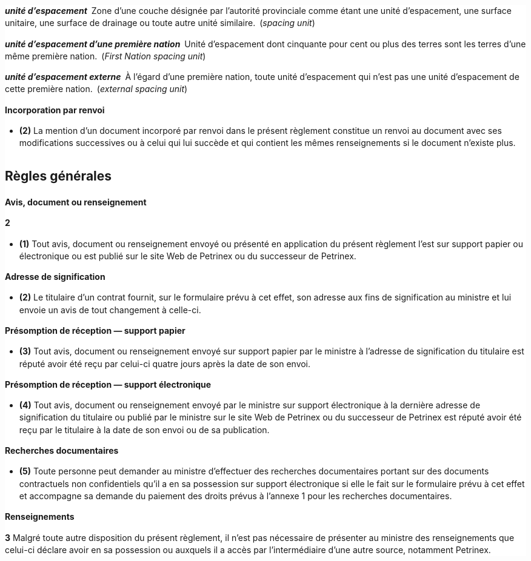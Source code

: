 ***unité d’espacement*** Zone d’une couche désignée par l’autorité provinciale comme étant une unité d’espacement, une surface unitaire, une surface de drainage ou toute autre unité similaire. (*spacing unit*)

***unité d’espacement d’une première nation*** Unité d’espacement dont cinquante pour cent ou plus des terres sont les terres d’une même première nation. (*First Nation spacing unit*)

***unité d’espacement externe*** À l’égard d’une première nation, toute unité d’espacement qui n’est pas une unité d’espacement de cette première nation. (*external spacing unit*)

**Incorporation par renvoi**

- **(2)** La mention d’un document incorporé par renvoi dans le présent règlement constitue un renvoi au document avec ses modifications successives ou à celui qui lui succède et qui contient les mêmes renseignements si le document n’existe plus.




## Règles générales



**Avis, document ou renseignement**

**2** 

- **(1)** Tout avis, document ou renseignement envoyé ou présenté en application du présent règlement l’est sur support papier ou électronique ou est publié sur le site Web de Petrinex ou du successeur de Petrinex.

**Adresse de signification**

- **(2)** Le titulaire d’un contrat fournit, sur le formulaire prévu à cet effet, son adresse aux fins de signification au ministre et lui envoie un avis de tout changement à celle-ci.

**Présomption de réception — support papier**

- **(3)** Tout avis, document ou renseignement envoyé sur support papier par le ministre à l’adresse de signification du titulaire est réputé avoir été reçu par celui-ci quatre jours après la date de son envoi.

**Présomption de réception — support électronique**

- **(4)** Tout avis, document ou renseignement envoyé par le ministre sur support électronique à la dernière adresse de signification du titulaire ou publié par le ministre sur le site Web de Petrinex ou du successeur de Petrinex est réputé avoir été reçu par le titulaire à la date de son envoi ou de sa publication.

**Recherches documentaires**

- **(5)** Toute personne peut demander au ministre d’effectuer des recherches documentaires portant sur des documents contractuels non confidentiels qu’il a en sa possession sur support électronique si elle le fait sur le formulaire prévu à cet effet et accompagne sa demande du paiement des droits prévus à l’annexe 1 pour les recherches documentaires.




**Renseignements**

**3** Malgré toute autre disposition du présent règlement, il n’est pas nécessaire de présenter au ministre des renseignements que celui-ci déclare avoir en sa possession ou auxquels il a accès par l’intermédiaire d’une autre source, notamment Petrinex.
